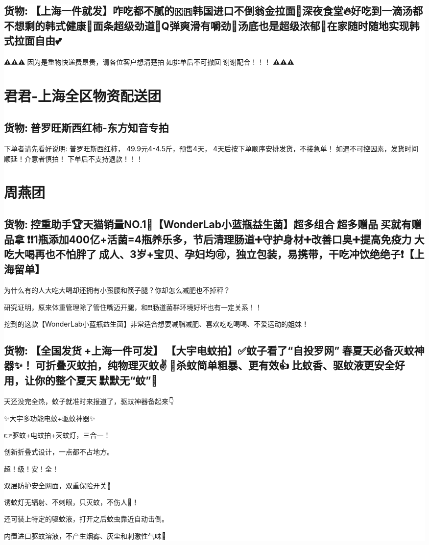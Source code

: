 ## 货物: 【上海一件就发】咋吃都不腻的🇰🇷韩国进口不倒翁金拉面🍜深夜食堂🔥好吃到一滴汤都不想剩的韩式健康🍜面条超级劲道🥰Q弹爽滑有嚼劲🤤汤底也是超级浓郁💯在家随时随地实现韩式拉面自由💕
  

⚠️⚠️⚠️
因为是重物快递费昂贵，请各位客户想清楚拍
如排单后不可撤回 谢谢配合！！！
⚠️⚠️⚠️

# 君君-上海全区物资配送团

## 货物: 普罗旺斯西红柿-东方知音专拍
  
下单者请先看好说明:
普罗旺斯西红柿，
49.9元4-4.5斤，预售4天，
4天后按下单顺序安排发货，不接急单！
如遇不可控因素，发货时间顺延！介意者慎拍！
下单后不支持退款！！！
# 周燕团

## 货物: 控重助手🏆天猫销量NO.1🏅️【WonderLab小蓝瓶益生菌】超多组合 超多赠品 买就有赠品拿 ❗️❗️1瓶添加400亿+活菌=4瓶养乐多，节后清理肠道➕守护身材➕改善口臭➕提高免疫力 大吃大喝再也不怕胖了 成人、3岁+宝贝、孕妇均🉑️，独立包装，易携带，干吃冲饮绝绝子❗️【上海留单】
  
为什么有的人大吃大喝却还拥有小蛮腰和筷子腿？你却怎么减肥也不掉秤？

研究证明，原来体重管理除了管住嘴迈开腿，和❗️❗️肠道菌群环境好坏也有一定关系！！


挖到的这款【WonderLab小蓝瓶益生菌】非常适合想要减脂减肥、喜欢吃吃喝喝、不爱运动的姐妹！
## 货物: 【全国发货 +上海一件可发】 【大宇电蚊拍】✅蚊子看了“自投罗网” 春夏天必备灭蚊神器✨！ 可折叠灭蚊拍，纯物理灭蚊✌ 🦟杀蚊简单粗暴、更有效👍 比蚊香、驱蚊液更安全好用，让你的整个夏天 默默无“蚊”🤩
  
天还没完全热，蚊子就准时来报道了，驱蚊神器备起来👇

✨大宇多功能电蚊+驱蚊神器✨

👉驱蚊+电蚊拍+灭蚊灯，三合一！

创新折叠式设计，一点都不占地方。

超！级！安！全！

双层防护安全网面，双重保险开关💪


诱蚊灯无辐射、不刺眼，只灭蚊，不伤人👀！

还可装上特定的驱蚊液，打开之后蚊虫靠近自动击倒。

内置进口驱蚊溶液，不产生烟雾、灰尘和刺激性气味🎐
